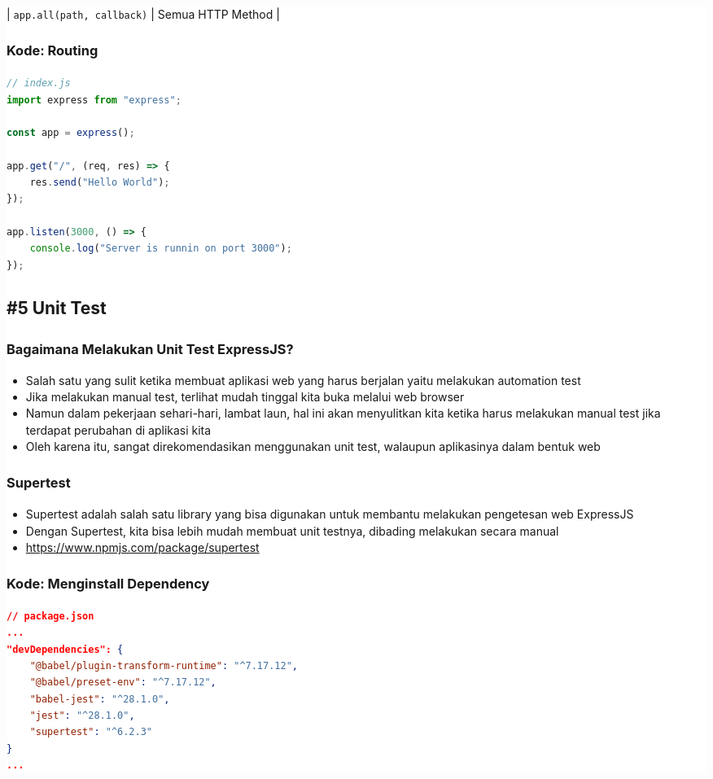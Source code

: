 | `app.all(path, callback)`     | Semua HTTP Method   |

### Kode: Routing

```js
// index.js
import express from "express";

const app = express();

app.get("/", (req, res) => {
	res.send("Hello World");
});

app.listen(3000, () => {
	console.log("Server is runnin on port 3000");
});
```

## #5 Unit Test

### Bagaimana Melakukan Unit Test ExpressJS?

- Salah satu yang sulit ketika membuat aplikasi web yang harus berjalan yaitu melakukan automation test
- Jika melakukan manual test, terlihat mudah tinggal kita buka melalui web browser
- Namun dalam pekerjaan sehari-hari, lambat laun, hal ini akan menyulitkan kita ketika harus melakukan manual test jika terdapat perubahan di aplikasi kita
- Oleh karena itu, sangat direkomendasikan menggunakan unit test, walaupun aplikasinya dalam bentuk web

### Supertest

- Supertest adalah salah satu library yang bisa digunakan untuk membantu melakukan pengetesan web ExpressJS
- Dengan Supertest, kita bisa lebih mudah membuat unit testnya, dibading melakukan secara manual
- <https://www.npmjs.com/package/supertest>

### Kode: Menginstall Dependency

```json
// package.json
...
"devDependencies": {
	"@babel/plugin-transform-runtime": "^7.17.12",
	"@babel/preset-env": "^7.17.12",
	"babel-jest": "^28.1.0",
	"jest": "^28.1.0",
	"supertest": "^6.2.3"
}
...
```
